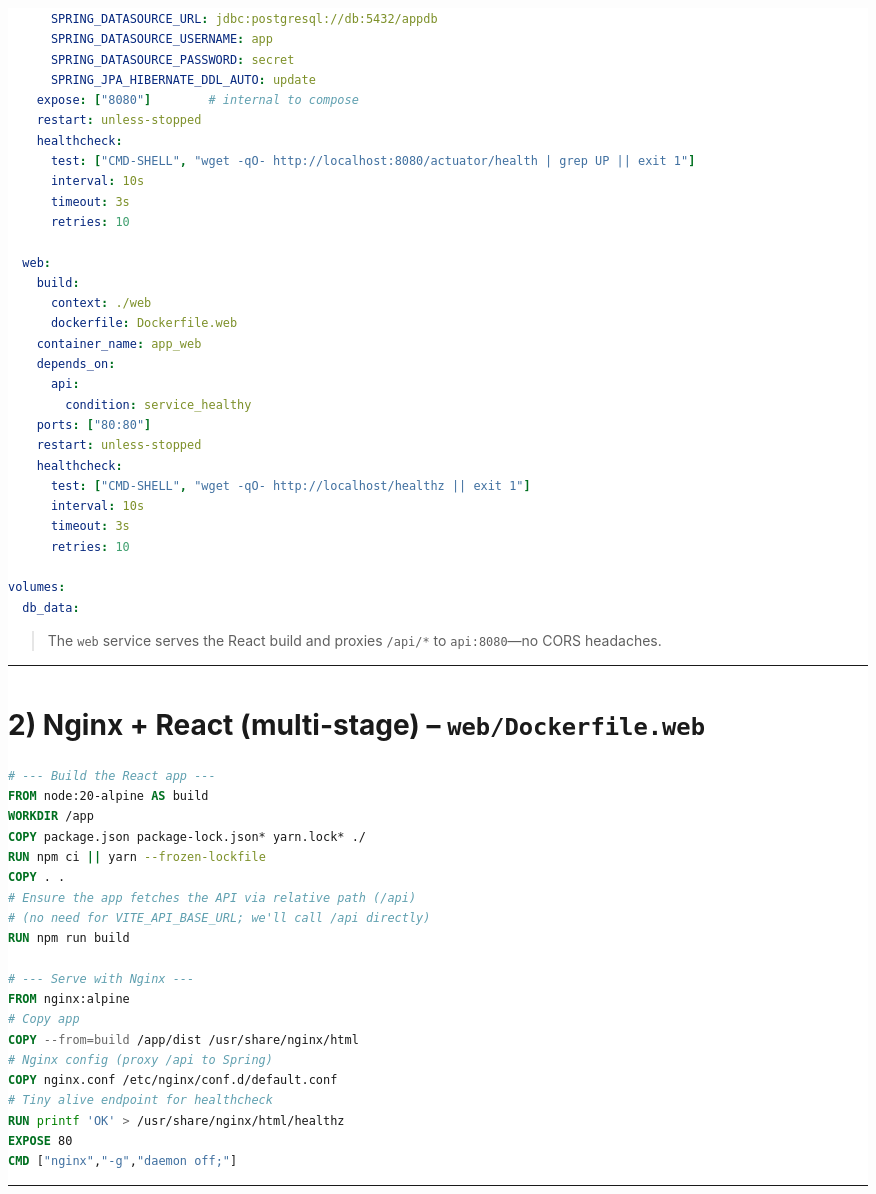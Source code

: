 ```yaml
      SPRING_DATASOURCE_URL: jdbc:postgresql://db:5432/appdb
      SPRING_DATASOURCE_USERNAME: app
      SPRING_DATASOURCE_PASSWORD: secret
      SPRING_JPA_HIBERNATE_DDL_AUTO: update
    expose: ["8080"]        # internal to compose
    restart: unless-stopped
    healthcheck:
      test: ["CMD-SHELL", "wget -qO- http://localhost:8080/actuator/health | grep UP || exit 1"]
      interval: 10s
      timeout: 3s
      retries: 10

  web:
    build:
      context: ./web
      dockerfile: Dockerfile.web
    container_name: app_web
    depends_on:
      api:
        condition: service_healthy
    ports: ["80:80"]
    restart: unless-stopped
    healthcheck:
      test: ["CMD-SHELL", "wget -qO- http://localhost/healthz || exit 1"]
      interval: 10s
      timeout: 3s
      retries: 10

volumes:
  db_data:
```

> The `web` service serves the React build and proxies `/api/*` to `api:8080`—no CORS headaches.

---

# 2) Nginx + React (multi-stage) – `web/Dockerfile.web`

```dockerfile
# --- Build the React app ---
FROM node:20-alpine AS build
WORKDIR /app
COPY package.json package-lock.json* yarn.lock* ./
RUN npm ci || yarn --frozen-lockfile
COPY . .
# Ensure the app fetches the API via relative path (/api)
# (no need for VITE_API_BASE_URL; we'll call /api directly)
RUN npm run build

# --- Serve with Nginx ---
FROM nginx:alpine
# Copy app
COPY --from=build /app/dist /usr/share/nginx/html
# Nginx config (proxy /api to Spring)
COPY nginx.conf /etc/nginx/conf.d/default.conf
# Tiny alive endpoint for healthcheck
RUN printf 'OK' > /usr/share/nginx/html/healthz
EXPOSE 80
CMD ["nginx","-g","daemon off;"]
```

---
